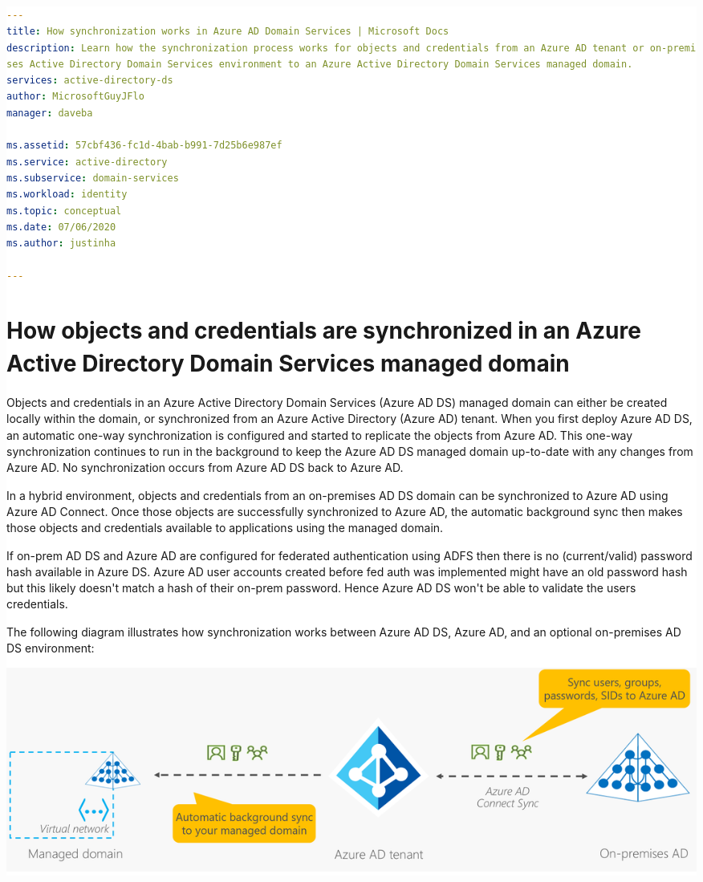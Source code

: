 ```yaml
---
title: How synchronization works in Azure AD Domain Services | Microsoft Docs
description: Learn how the synchronization process works for objects and credentials from an Azure AD tenant or on-premises Active Directory Domain Services environment to an Azure Active Directory Domain Services managed domain.
services: active-directory-ds
author: MicrosoftGuyJFlo
manager: daveba

ms.assetid: 57cbf436-fc1d-4bab-b991-7d25b6e987ef
ms.service: active-directory
ms.subservice: domain-services
ms.workload: identity
ms.topic: conceptual
ms.date: 07/06/2020
ms.author: justinha

---
```

# How objects and credentials are synchronized in an Azure Active Directory Domain Services managed domain

Objects and credentials in an Azure Active Directory Domain Services (Azure AD DS) managed domain can either be created locally within the domain, or synchronized from an Azure Active Directory (Azure AD) tenant. When you first deploy Azure AD DS, an automatic one-way synchronization is configured and started to replicate the objects from Azure AD. This one-way synchronization continues to run in the background to keep the Azure AD DS managed domain up-to-date with any changes from Azure AD. No synchronization occurs from Azure AD DS back to Azure AD.

In a hybrid environment, objects and credentials from an on-premises AD DS domain can be synchronized to Azure AD using Azure AD Connect. Once those objects are successfully synchronized to Azure AD, the automatic background sync then makes those objects and credentials available to applications using the managed domain.

If on-prem AD DS and Azure AD are configured for federated authentication using ADFS then there is no (current/valid) password hash available in Azure DS. Azure AD user accounts created before fed auth was implemented might have an old password hash but this likely doesn't match a hash of their on-prem password. Hence Azure AD DS won't be able to validate the users credentials.

The following diagram illustrates how synchronization works between Azure AD DS, Azure AD, and an optional on-premises AD DS environment:

![Synchronization overview for an Azure AD Domain Services managed domain](./media/active-directory-domain-services-design-guide/sync-topology.png)
